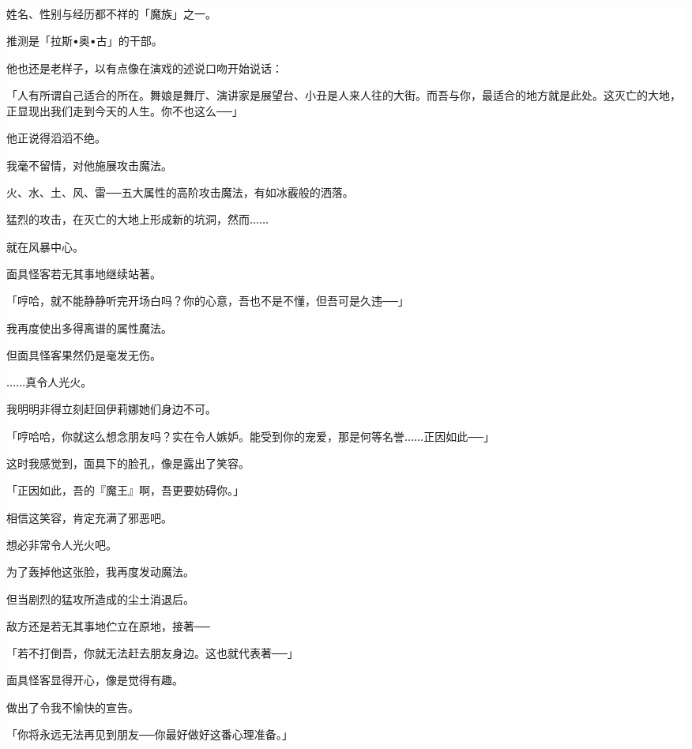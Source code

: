 姓名、性别与经历都不祥的「魔族」之一。

推测是「拉斯•奥•古」的干部。

他也还是老样子，以有点像在演戏的述说口吻开始说话：

「人有所谓自己适合的所在。舞娘是舞厅、演讲家是展望台、小丑是人来人往的大街。而吾与你，最适合的地方就是此处。这灭亡的大地，正显现出我们走到今天的人生。你不也这么──」

他正说得滔滔不绝。

我毫不留情，对他施展攻击魔法。

火、水、土、风、雷──五大属性的高阶攻击魔法，有如冰霰般的洒落。

猛烈的攻击，在灭亡的大地上形成新的坑洞，然而……

就在风暴中心。

面具怪客若无其事地继续站著。

「哼哈，就不能静静听完开场白吗？你的心意，吾也不是不懂，但吾可是久违──」

我再度使出多得离谱的属性魔法。

但面具怪客果然仍是毫发无伤。

……真令人光火。

我明明非得立刻赶回伊莉娜她们身边不可。

「哼哈哈，你就这么想念朋友吗？实在令人嫉妒。能受到你的宠爱，那是何等名誉……正因如此──」

这时我感觉到，面具下的脸孔，像是露出了笑容。

「正因如此，吾的『魔王』啊，吾更要妨碍你。」

相信这笑容，肯定充满了邪恶吧。

想必非常令人光火吧。

为了轰掉他这张脸，我再度发动魔法。

但当剧烈的猛攻所造成的尘土消退后。

敌方还是若无其事地伫立在原地，接著──

「若不打倒吾，你就无法赶去朋友身边。这也就代表著──」

面具怪客显得开心，像是觉得有趣。

做出了令我不愉快的宣告。

「你将永远无法再见到朋友──你最好做好这番心理准备。」

